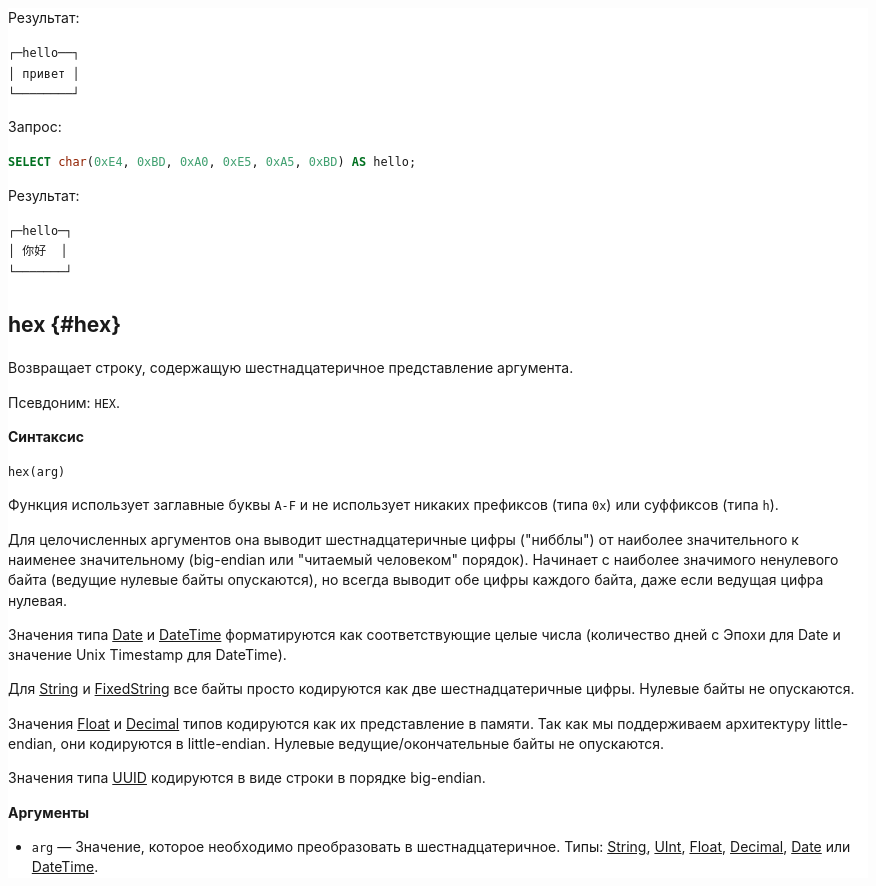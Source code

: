 Результат:

```text
┌─hello──┐
│ привет │
└────────┘
```

Запрос:

```sql
SELECT char(0xE4, 0xBD, 0xA0, 0xE5, 0xA5, 0xBD) AS hello;
```

Результат:

```text
┌─hello─┐
│ 你好  │
└───────┘
```

## hex {#hex}

Возвращает строку, содержащую шестнадцатеричное представление аргумента.

Псевдоним: `HEX`.

**Синтаксис**

```sql
hex(arg)
```

Функция использует заглавные буквы `A-F` и не использует никаких префиксов (типа `0x`) или суффиксов (типа `h`).

Для целочисленных аргументов она выводит шестнадцатеричные цифры ("нибблы") от наиболее значительного к наименее значительному (big-endian или "читаемый человеком" порядок). Начинает с наиболее значимого ненулевого байта (ведущие нулевые байты опускаются), но всегда выводит обе цифры каждого байта, даже если ведущая цифра нулевая.

Значения типа [Date](../data-types/date.md) и [DateTime](../data-types/datetime.md) форматируются как соответствующие целые числа (количество дней с Эпохи для Date и значение Unix Timestamp для DateTime).

Для [String](../data-types/string.md) и [FixedString](../data-types/fixedstring.md) все байты просто кодируются как две шестнадцатеричные цифры. Нулевые байты не опускаются.

Значения [Float](../data-types/float.md) и [Decimal](../data-types/decimal.md) типов кодируются как их представление в памяти. Так как мы поддерживаем архитектуру little-endian, они кодируются в little-endian. Нулевые ведущие/окончательные байты не опускаются.

Значения типа [UUID](../data-types/uuid.md) кодируются в виде строки в порядке big-endian.

**Аргументы**

- `arg` — Значение, которое необходимо преобразовать в шестнадцатеричное. Типы: [String](../data-types/string.md), [UInt](../data-types/int-uint.md), [Float](../data-types/float.md), [Decimal](../data-types/decimal.md), [Date](../data-types/date.md) или [DateTime](../data-types/datetime.md).
